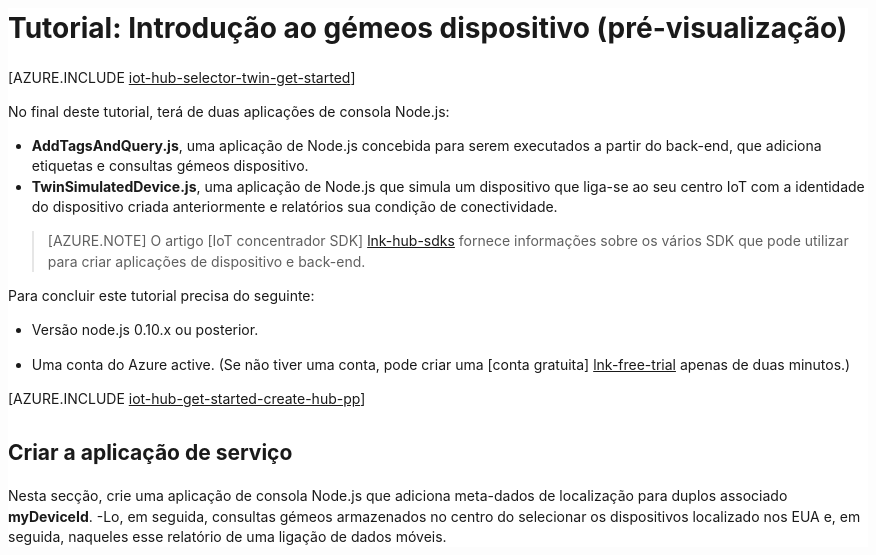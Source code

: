 <properties
    pageTitle="Introdução ao gémeos | Microsoft Azure"
    description="Este tutorial mostra-lhe como utilizar gémeos"
    services="iot-hub"
    documentationCenter="node"
    authors="fsautomata"
    manager="timlt"
    editor=""/>

<tags
     ms.service="iot-hub"
     ms.devlang="node"
     ms.topic="article"
     ms.tgt_pltfrm="na"
     ms.workload="na"
     ms.date="09/13/2016"
     ms.author="elioda"/>

# <a name="tutorial-get-started-with-device-twins-preview"></a>Tutorial: Introdução ao gémeos dispositivo (pré-visualização)

[AZURE.INCLUDE [iot-hub-selector-twin-get-started](../../includes/iot-hub-selector-twin-get-started.md)]

No final deste tutorial, terá de duas aplicações de consola Node.js:

* **AddTagsAndQuery.js**, uma aplicação de Node.js concebida para serem executados a partir do back-end, que adiciona etiquetas e consultas gémeos dispositivo.
* **TwinSimulatedDevice.js**, uma aplicação de Node.js que simula um dispositivo que liga-se ao seu centro IoT com a identidade do dispositivo criada anteriormente e relatórios sua condição de conectividade.

> [AZURE.NOTE] O artigo [IoT concentrador SDK] [ lnk-hub-sdks] fornece informações sobre os vários SDK que pode utilizar para criar aplicações de dispositivo e back-end.

Para concluir este tutorial precisa do seguinte:

+ Versão node.js 0.10.x ou posterior.

+ Uma conta do Azure active. (Se não tiver uma conta, pode criar uma [conta gratuita] [ lnk-free-trial] apenas de duas minutos.)

[AZURE.INCLUDE [iot-hub-get-started-create-hub-pp](../../includes/iot-hub-get-started-create-hub-pp.md)]

## <a name="create-the-service-app"></a>Criar a aplicação de serviço

Nesta secção, crie uma aplicação de consola Node.js que adiciona meta-dados de localização para duplos associado **myDeviceId**. -Lo, em seguida, consultas gémeos armazenados no centro do selecionar os dispositivos localizado nos EUA e, em seguida, naqueles esse relatório de uma ligação de dados móveis.


[1]: media/iot-hub-node-node-twin-getstarted/service1.png
[3]: media/iot-hub-node-node-twin-getstarted/service2.png
[lnk-hub-sdks]: iot-hub-devguide-sdks.md
[lnk-free-trial]: http://azure.microsoft.com/pricing/free-trial/
[lnk-d2c]: iot-hub-devguide-messaging.md#device-to-cloud-messages
[lnk-methods]: iot-hub-devguide-direct-methods.md
[lnk-twins]: iot-hub-devguide-device-twins.md
[lnk-query]: iot-hub-devguide-query-language.md
[lnk-identity]: iot-hub-devguide-identity-registry.md
[lnk-iothub-getstarted]: iot-hub-node-node-getstarted.md
[lnk-device-management]: iot-hub-device-management-get-started.md
[lnk-gateway-SDK]: iot-hub-linux-gateway-sdk-get-started.md
[lnk-connect-device]: https://azure.microsoft.com/develop/iot/
[lnk-twin-how-to-configure]: iot-hub-node-node-twin-how-to-configure.md
[lnk-dev-setup]: https://github.com/Azure/azure-iot-sdks/blob/master/doc/get_started/node-devbox-setup.md
[lnk-methods-tutorial]: iot-hub-c2d-methods.md
[lnk-devguide-mqtt]: iot-hub-mqtt-support.md